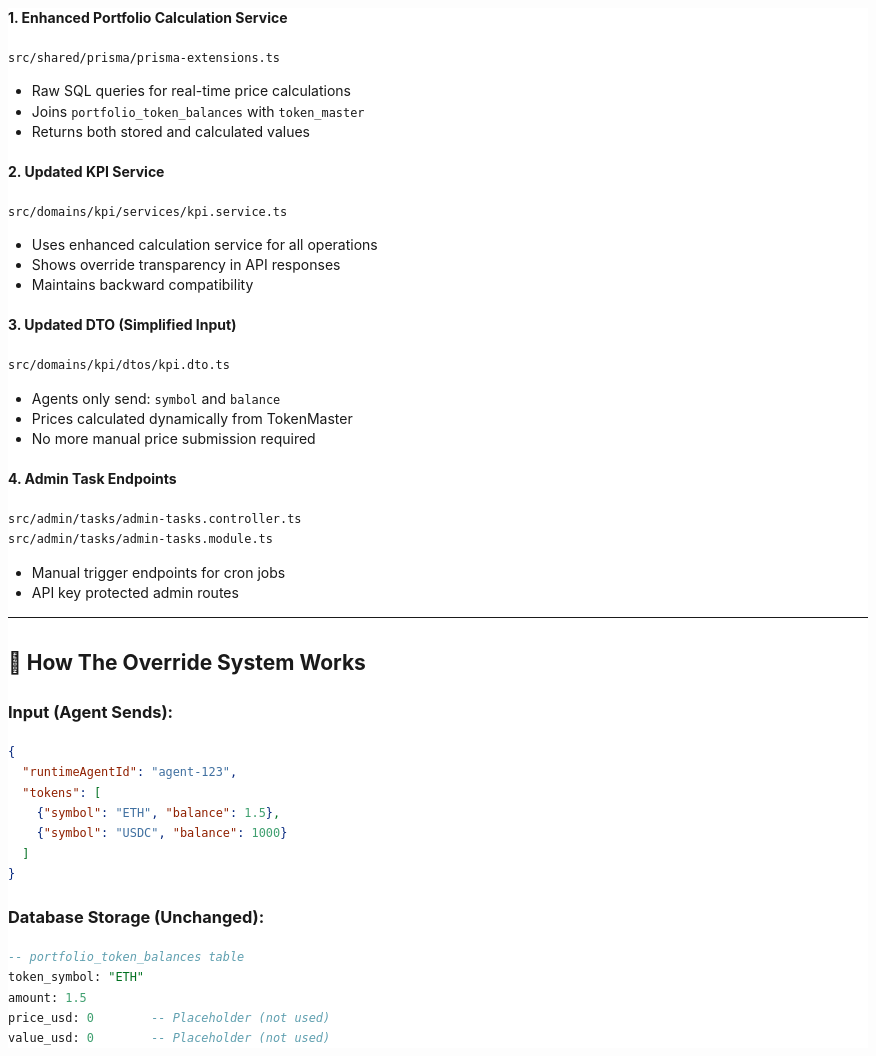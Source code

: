 #### **1. Enhanced Portfolio Calculation Service**
```
src/shared/prisma/prisma-extensions.ts
```
- Raw SQL queries for real-time price calculations
- Joins `portfolio_token_balances` with `token_master`
- Returns both stored and calculated values

#### **2. Updated KPI Service**
```
src/domains/kpi/services/kpi.service.ts
```
- Uses enhanced calculation service for all operations
- Shows override transparency in API responses
- Maintains backward compatibility

#### **3. Updated DTO (Simplified Input)**
```
src/domains/kpi/dtos/kpi.dto.ts
```
- Agents only send: `symbol` and `balance`
- Prices calculated dynamically from TokenMaster
- No more manual price submission required

#### **4. Admin Task Endpoints** 
```
src/admin/tasks/admin-tasks.controller.ts
src/admin/tasks/admin-tasks.module.ts
```
- Manual trigger endpoints for cron jobs
- API key protected admin routes

---

## 🚀 **How The Override System Works**

### **Input (Agent Sends):**
```json
{
  "runtimeAgentId": "agent-123",
  "tokens": [
    {"symbol": "ETH", "balance": 1.5},
    {"symbol": "USDC", "balance": 1000}
  ]
}
```

### **Database Storage (Unchanged):**
```sql
-- portfolio_token_balances table
token_symbol: "ETH"
amount: 1.5
price_usd: 0        -- Placeholder (not used)
value_usd: 0        -- Placeholder (not used)
```
